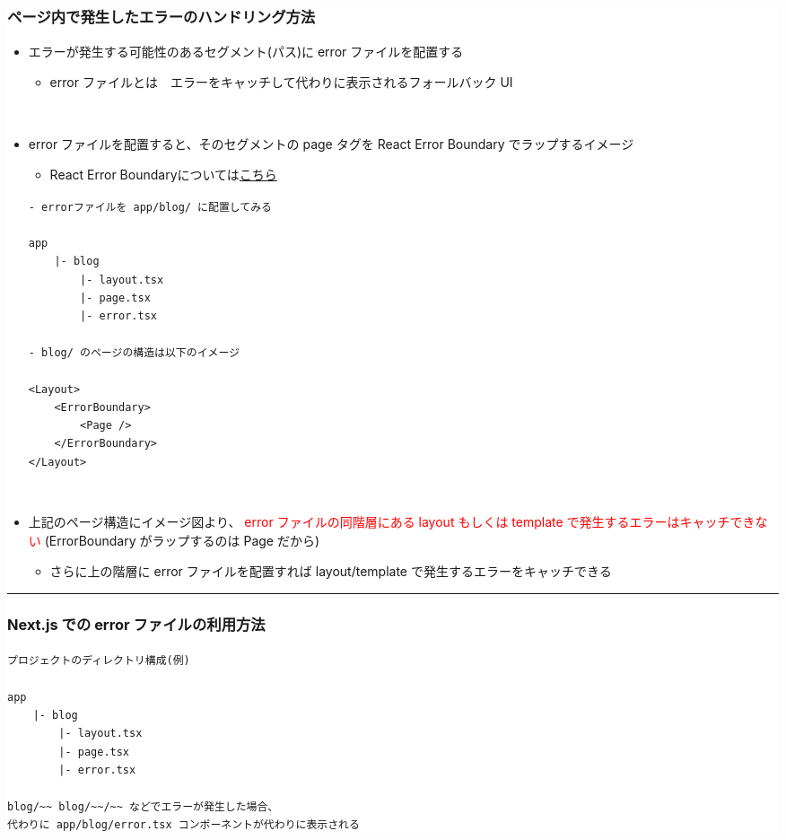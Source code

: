 ### ページ内で発生したエラーのハンドリング方法

- エラーが発生する可能性のあるセグメント(パス)に error ファイルを配置する

    - error ファイルとは　エラーをキャッチして代わりに表示されるフォールバック UI

<br>

- error ファイルを配置すると、そのセグメントの page タグを React Error Boundary でラップするイメージ

    - React Error Boundaryについては[こちら](#ErrorBoundary)

    ```
    - errorファイルを app/blog/ に配置してみる

    app
        |- blog
            |- layout.tsx
            |- page.tsx
            |- error.tsx

    - blog/ のページの構造は以下のイメージ

    <Layout>
        <ErrorBoundary>
            <Page />
        </ErrorBoundary>
    </Layout>
    ```

<br>

- 上記のページ構造にイメージ図より、<font color="red"> error ファイルの同階層にある layout もしくは template で発生するエラーはキャッチできない</font> (ErrorBoundary がラップするのは Page だから)

    - さらに上の階層に error ファイルを配置すれば layout/template で発生するエラーをキャッチできる

---

### Next.js での error ファイルの利用方法

```
プロジェクトのディレクトリ構成(例)

app
    |- blog
        |- layout.tsx
        |- page.tsx
        |- error.tsx

blog/~~ blog/~~/~~ などでエラーが発生した場合、
代わりに app/blog/error.tsx コンポーネントが代わりに表示される
```
